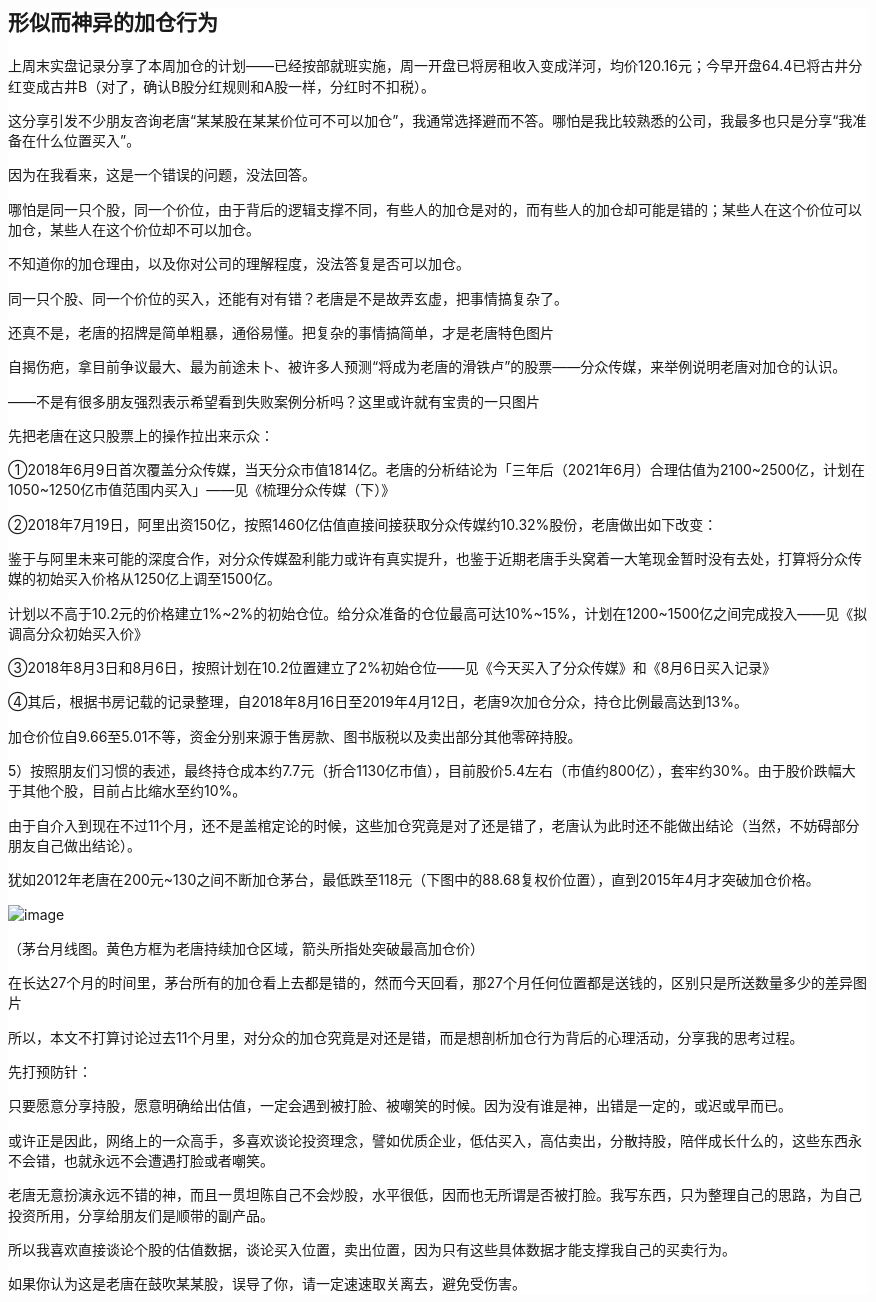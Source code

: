 ## 形似而神异的加仓行为
上周末实盘记录分享了本周加仓的计划——已经按部就班实施，周一开盘已将房租收入变成洋河，均价120.16元；今早开盘64.4已将古井分红变成古井B（对了，确认B股分红规则和A股一样，分红时不扣税）。

这分享引发不少朋友咨询老唐“某某股在某某价位可不可以加仓”，我通常选择避而不答。哪怕是我比较熟悉的公司，我最多也只是分享“我准备在什么位置买入”。

因为在我看来，这是一个错误的问题，没法回答。

哪怕是同一只个股，同一个价位，由于背后的逻辑支撑不同，有些人的加仓是对的，而有些人的加仓却可能是错的；某些人在这个价位可以加仓，某些人在这个价位却不可以加仓。 

不知道你的加仓理由，以及你对公司的理解程度，没法答复是否可以加仓。 

同一只个股、同一个价位的买入，还能有对有错？老唐是不是故弄玄虚，把事情搞复杂了。

还真不是，老唐的招牌是简单粗暴，通俗易懂。把复杂的事情搞简单，才是老唐特色图片 

自揭伤疤，拿目前争议最大、最为前途未卜、被许多人预测“将成为老唐的滑铁卢”的股票——分众传媒，来举例说明老唐对加仓的认识。

——不是有很多朋友强烈表示希望看到失败案例分析吗？这里或许就有宝贵的一只图片 

先把老唐在这只股票上的操作拉出来示众： 

①2018年6月9日首次覆盖分众传媒，当天分众市值1814亿。老唐的分析结论为「三年后（2021年6月）合理估值为2100~2500亿，计划在1050~1250亿市值范围内买入」——见《梳理分众传媒（下）》

②2018年7月19日，阿里出资150亿，按照1460亿估值直接间接获取分众传媒约10.32%股份，老唐做出如下改变：


鉴于与阿里未来可能的深度合作，对分众传媒盈利能力或许有真实提升，也鉴于近期老唐手头窝着一大笔现金暂时没有去处，打算将分众传媒的初始买入价格从1250亿上调至1500亿。

计划以不高于10.2元的价格建立1%~2%的初始仓位。给分众准备的仓位最高可达10%~15%，计划在1200~1500亿之间完成投入——见《拟调高分众初始买入价》


③2018年8月3日和8月6日，按照计划在10.2位置建立了2%初始仓位——见《今天买入了分众传媒》和《8月6日买入记录》 

④其后，根据书房记载的记录整理，自2018年8月16日至2019年4月12日，老唐9次加仓分众，持仓比例最高达到13%。

加仓价位自9.66至5.01不等，资金分别来源于售房款、图书版税以及卖出部分其他零碎持股。 

5）按照朋友们习惯的表述，最终持仓成本约7.7元（折合1130亿市值），目前股价5.4左右（市值约800亿），套牢约30%。由于股价跌幅大于其他个股，目前占比缩水至约10%。 

由于自介入到现在不过11个月，还不是盖棺定论的时候，这些加仓究竟是对了还是错了，老唐认为此时还不能做出结论（当然，不妨碍部分朋友自己做出结论）。 

犹如2012年老唐在200元~130之间不断加仓茅台，最低跌至118元（下图中的88.68复权价位置），直到2015年4月才突破加仓价格。

![image](https://github.com/fengyumozhu/tsf/assets/6201828/c66dec13-d8e4-4280-87eb-29c947bcf2f4)


（茅台月线图。黄色方框为老唐持续加仓区域，箭头所指处突破最高加仓价） 

在长达27个月的时间里，茅台所有的加仓看上去都是错的，然而今天回看，那27个月任何位置都是送钱的，区别只是所送数量多少的差异图片 

所以，本文不打算讨论过去11个月里，对分众的加仓究竟是对还是错，而是想剖析加仓行为背后的心理活动，分享我的思考过程。 

先打预防针： 

只要愿意分享持股，愿意明确给出估值，一定会遇到被打脸、被嘲笑的时候。因为没有谁是神，出错是一定的，或迟或早而已。 

或许正是因此，网络上的一众高手，多喜欢谈论投资理念，譬如优质企业，低估买入，高估卖出，分散持股，陪伴成长什么的，这些东西永不会错，也就永远不会遭遇打脸或者嘲笑。 

老唐无意扮演永远不错的神，而且一贯坦陈自己不会炒股，水平很低，因而也无所谓是否被打脸。我写东西，只为整理自己的思路，为自己投资所用，分享给朋友们是顺带的副产品。 

所以我喜欢直接谈论个股的估值数据，谈论买入位置，卖出位置，因为只有这些具体数据才能支撑我自己的买卖行为。

如果你认为这是老唐在鼓吹某某股，误导了你，请一定速速取关离去，避免受伤害。 
